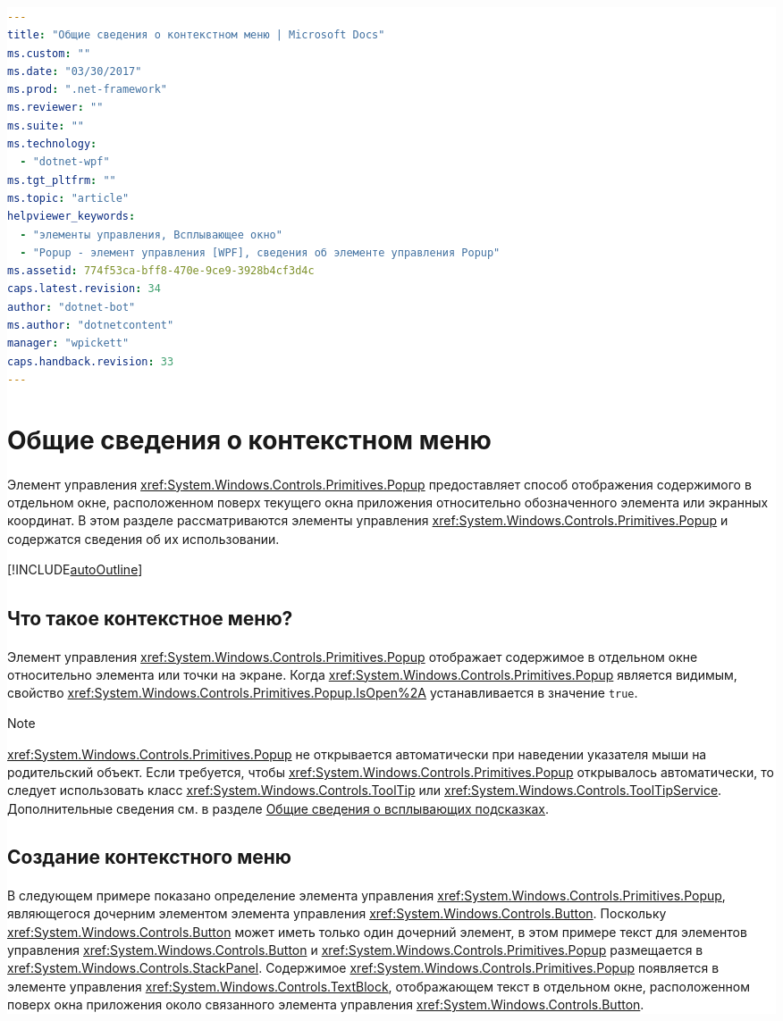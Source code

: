 ```yaml
---
title: "Общие сведения о контекстном меню | Microsoft Docs"
ms.custom: ""
ms.date: "03/30/2017"
ms.prod: ".net-framework"
ms.reviewer: ""
ms.suite: ""
ms.technology: 
  - "dotnet-wpf"
ms.tgt_pltfrm: ""
ms.topic: "article"
helpviewer_keywords: 
  - "элементы управления, Всплывающее окно"
  - "Popup - элемент управления [WPF], сведения об элементе управления Popup"
ms.assetid: 774f53ca-bff8-470e-9ce9-3928b4cf3d4c
caps.latest.revision: 34
author: "dotnet-bot"
ms.author: "dotnetcontent"
manager: "wpickett"
caps.handback.revision: 33
---
```

# Общие сведения о контекстном меню
Элемент управления <xref:System.Windows.Controls.Primitives.Popup> предоставляет способ отображения содержимого в отдельном окне, расположенном поверх текущего окна приложения относительно обозначенного элемента или экранных координат.  В этом разделе рассматриваются элементы управления <xref:System.Windows.Controls.Primitives.Popup> и содержатся сведения об их использовании.  
  
 [!INCLUDE[autoOutline](../Token/autoOutline_md.md)]  
  
<a name="What_Is_a_Popup_"></a>   
## Что такое контекстное меню?  
 Элемент управления <xref:System.Windows.Controls.Primitives.Popup> отображает содержимое в отдельном окне относительно элемента или точки на экране.  Когда <xref:System.Windows.Controls.Primitives.Popup> является видимым, свойство <xref:System.Windows.Controls.Primitives.Popup.IsOpen%2A> устанавливается в значение `true`.  
  
> [!NOTE]
>  <xref:System.Windows.Controls.Primitives.Popup> не открывается автоматически при наведении указателя мыши на родительский объект.  Если требуется, чтобы <xref:System.Windows.Controls.Primitives.Popup> открывалось автоматически, то следует использовать класс <xref:System.Windows.Controls.ToolTip> или <xref:System.Windows.Controls.ToolTipService>.  Дополнительные сведения см. в разделе [Общие сведения о всплывающих подсказках](../../../../docs/framework/wpf/controls/tooltip-overview.md).  
  
<a name="APopupExample"></a>   
## Создание контекстного меню  
 В следующем примере показано определение элемента управления <xref:System.Windows.Controls.Primitives.Popup>, являющегося дочерним элементом элемента управления <xref:System.Windows.Controls.Button>.  Поскольку <xref:System.Windows.Controls.Button> может иметь только один дочерний элемент, в этом примере текст для элементов управления <xref:System.Windows.Controls.Button> и <xref:System.Windows.Controls.Primitives.Popup> размещается в <xref:System.Windows.Controls.StackPanel>.  Содержимое <xref:System.Windows.Controls.Primitives.Popup> появляется в элементе управления <xref:System.Windows.Controls.TextBlock>, отображающем текст в отдельном окне, расположенном поверх окна приложения около связанного элемента управления <xref:System.Windows.Controls.Button>.  
  